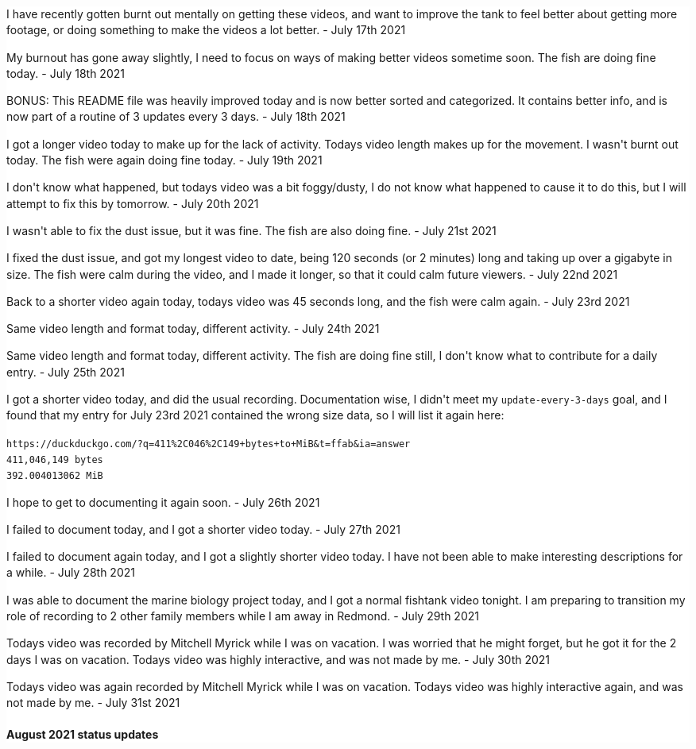 I have recently gotten burnt out mentally on getting these videos, and want to improve the tank to feel better about getting more footage, or doing something to make the videos a lot better. - July 17th 2021

My burnout has gone away slightly, I need to focus on ways of making better videos sometime soon. The fish are doing fine today. - July 18th 2021

BONUS: This README file was heavily improved today and is now better sorted and categorized. It contains better info, and is now part of a routine of 3 updates every 3 days. - July 18th 2021

I got a longer video today to make up for the lack of activity. Todays video length makes up for the movement. I wasn't burnt out today. The fish were again doing fine today. - July 19th 2021

I don't know what happened, but todays video was a bit foggy/dusty, I do not know what happened to cause it to do this, but I will attempt to fix this by tomorrow. - July 20th 2021

I wasn't able to fix the dust issue, but it was fine. The fish are also doing fine. - July 21st 2021

I fixed the dust issue, and got my longest video to date, being 120 seconds (or 2 minutes) long and taking up over a gigabyte in size. The fish were calm during the video, and I made it longer, so that it could calm future viewers. - July 22nd 2021

Back to a shorter video again today, todays video was 45 seconds long, and the fish were calm again. - July 23rd 2021

Same video length and format today, different activity. - July 24th 2021

Same video length and format today, different activity. The fish are doing fine still, I don't know what to contribute for a daily entry. - July 25th 2021

I got a shorter video today, and did the usual recording. Documentation wise, I didn't meet my `update-every-3-days` goal, and I found that my entry for July 23rd 2021 contained the wrong size data, so I will list it again here:

```
https://duckduckgo.com/?q=411%2C046%2C149+bytes+to+MiB&t=ffab&ia=answer
411,046,149 bytes
392.004013062 MiB
```

I hope to get to documenting it again soon. - July 26th 2021

I failed to document today, and I got a shorter video today. - July 27th 2021

I failed to document again today, and I got a slightly shorter video today. I have not been able to make interesting descriptions for a while. - July 28th 2021 

I was able to document the marine biology project today, and I got a normal fishtank video tonight. I am preparing to transition my role of recording to 2 other family members while I am away in Redmond. - July 29th 2021

Todays video was recorded by Mitchell Myrick while I was on vacation. I was worried that he might forget, but he got it for the 2 days I was on vacation. Todays video was highly interactive, and was not made by me. - July 30th 2021

Todays video was again recorded by Mitchell Myrick while I was on vacation. Todays video was highly interactive again, and was not made by me. - July 31st 2021

#### August 2021 status updates
